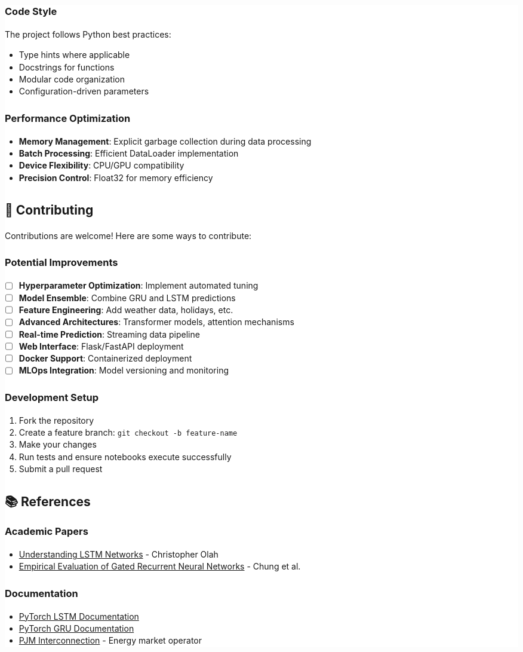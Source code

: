### Code Style

The project follows Python best practices:
- Type hints where applicable
- Docstrings for functions
- Modular code organization
- Configuration-driven parameters

### Performance Optimization

- **Memory Management**: Explicit garbage collection during data processing
- **Batch Processing**: Efficient DataLoader implementation
- **Device Flexibility**: CPU/GPU compatibility
- **Precision Control**: Float32 for memory efficiency

## 🤝 Contributing

Contributions are welcome! Here are some ways to contribute:

### Potential Improvements

- [ ] **Hyperparameter Optimization**: Implement automated tuning
- [ ] **Model Ensemble**: Combine GRU and LSTM predictions
- [ ] **Feature Engineering**: Add weather data, holidays, etc.
- [ ] **Advanced Architectures**: Transformer models, attention mechanisms
- [ ] **Real-time Prediction**: Streaming data pipeline
- [ ] **Web Interface**: Flask/FastAPI deployment
- [ ] **Docker Support**: Containerized deployment
- [ ] **MLOps Integration**: Model versioning and monitoring

### Development Setup

1. Fork the repository
2. Create a feature branch: `git checkout -b feature-name`
3. Make your changes
4. Run tests and ensure notebooks execute successfully
5. Submit a pull request

## 📚 References

### Academic Papers
- [Understanding LSTM Networks](https://colah.github.io/posts/2015-08-Understanding-LSTMs/) - Christopher Olah
- [Empirical Evaluation of Gated Recurrent Neural Networks](https://arxiv.org/abs/1412.3555) - Chung et al.

### Documentation
- [PyTorch LSTM Documentation](https://pytorch.org/docs/stable/nn.html#torch.nn.LSTM)
- [PyTorch GRU Documentation](https://pytorch.org/docs/stable/nn.html#torch.nn.GRU)
- [PJM Interconnection](https://www.pjm.com/) - Energy market operator
